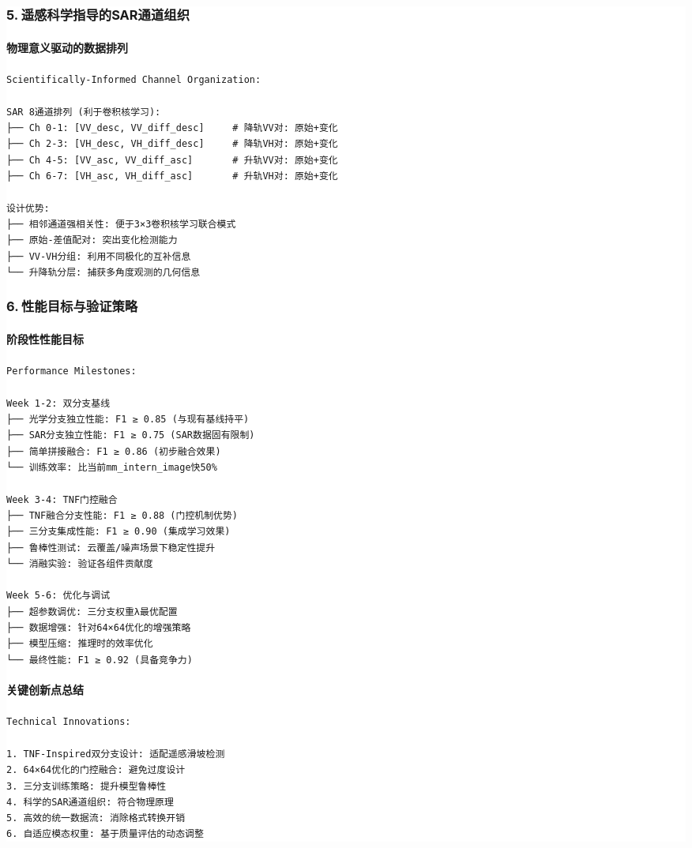 ### **5. 遥感科学指导的SAR通道组织**

#### **物理意义驱动的数据排列**

```
Scientifically-Informed Channel Organization:

SAR 8通道排列 (利于卷积核学习):
├── Ch 0-1: [VV_desc, VV_diff_desc]     # 降轨VV对: 原始+变化
├── Ch 2-3: [VH_desc, VH_diff_desc]     # 降轨VH对: 原始+变化
├── Ch 4-5: [VV_asc, VV_diff_asc]       # 升轨VV对: 原始+变化  
├── Ch 6-7: [VH_asc, VH_diff_asc]       # 升轨VH对: 原始+变化

设计优势:
├── 相邻通道强相关性: 便于3×3卷积核学习联合模式
├── 原始-差值配对: 突出变化检测能力
├── VV-VH分组: 利用不同极化的互补信息
└── 升降轨分层: 捕获多角度观测的几何信息
```

### **6. 性能目标与验证策略**

#### **阶段性性能目标**

```
Performance Milestones:

Week 1-2: 双分支基线
├── 光学分支独立性能: F1 ≥ 0.85 (与现有基线持平)
├── SAR分支独立性能: F1 ≥ 0.75 (SAR数据固有限制)
├── 简单拼接融合: F1 ≥ 0.86 (初步融合效果)
└── 训练效率: 比当前mm_intern_image快50%

Week 3-4: TNF门控融合
├── TNF融合分支性能: F1 ≥ 0.88 (门控机制优势)
├── 三分支集成性能: F1 ≥ 0.90 (集成学习效果)
├── 鲁棒性测试: 云覆盖/噪声场景下稳定性提升
└── 消融实验: 验证各组件贡献度

Week 5-6: 优化与调试
├── 超参数调优: 三分支权重λ最优配置
├── 数据增强: 针对64×64优化的增强策略
├── 模型压缩: 推理时的效率优化
└── 最终性能: F1 ≥ 0.92 (具备竞争力)
```

#### **关键创新点总结**

```
Technical Innovations:

1. TNF-Inspired双分支设计: 适配遥感滑坡检测
2. 64×64优化的门控融合: 避免过度设计
3. 三分支训练策略: 提升模型鲁棒性
4. 科学的SAR通道组织: 符合物理原理
5. 高效的统一数据流: 消除格式转换开销
6. 自适应模态权重: 基于质量评估的动态调整
```
